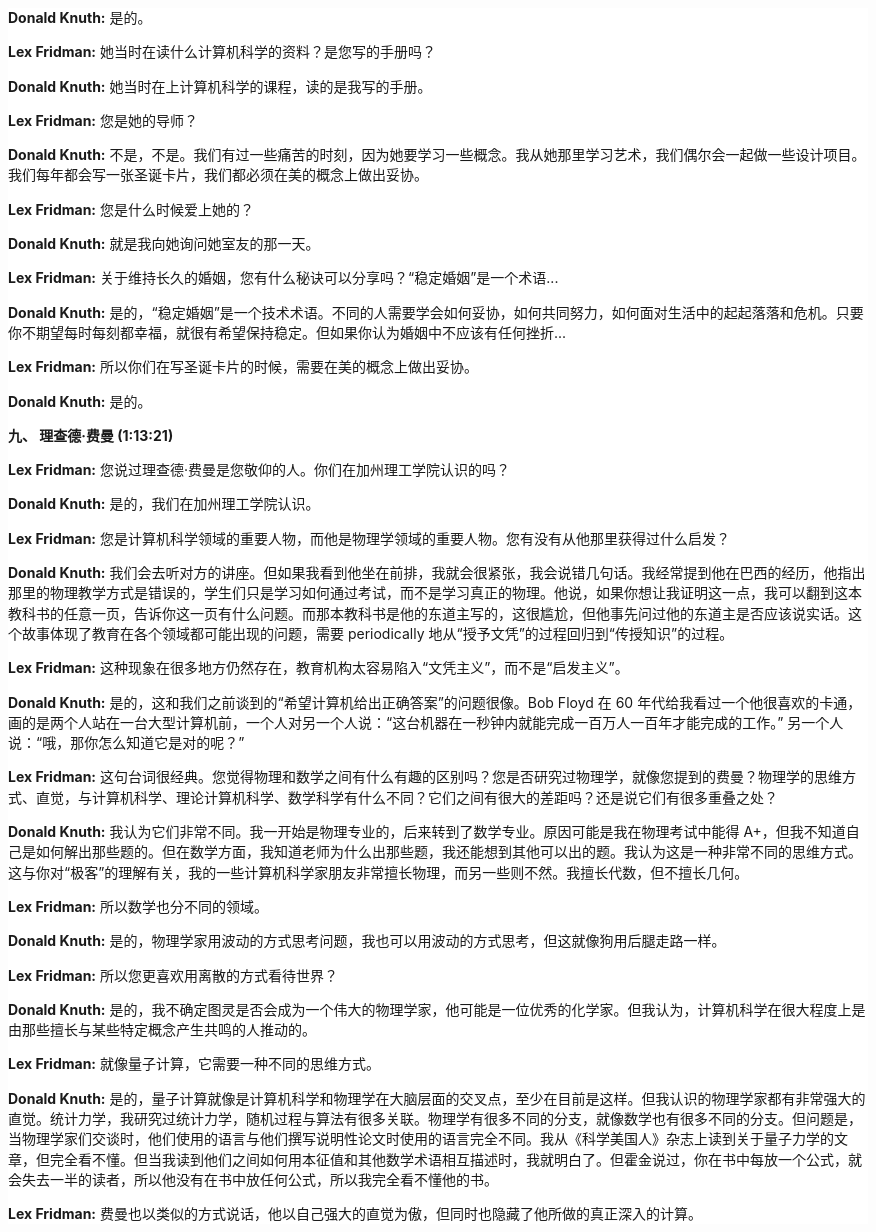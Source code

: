 **Donald Knuth:**  是的。

**Lex Fridman:**  她当时在读什么计算机科学的资料？是您写的手册吗？

**Donald Knuth:**  她当时在上计算机科学的课程，读的是我写的手册。

**Lex Fridman:**  您是她的导师？

**Donald Knuth:**  不是，不是。我们有过一些痛苦的时刻，因为她要学习一些概念。我从她那里学习艺术，我们偶尔会一起做一些设计项目。我们每年都会写一张圣诞卡片，我们都必须在美的概念上做出妥协。

**Lex Fridman:**  您是什么时候爱上她的？

**Donald Knuth:**  就是我向她询问她室友的那一天。

**Lex Fridman:**  关于维持长久的婚姻，您有什么秘诀可以分享吗？“稳定婚姻”是一个术语...

**Donald Knuth:**  是的，“稳定婚姻”是一个技术术语。不同的人需要学会如何妥协，如何共同努力，如何面对生活中的起起落落和危机。只要你不期望每时每刻都幸福，就很有希望保持稳定。但如果你认为婚姻中不应该有任何挫折...

**Lex Fridman:**  所以你们在写圣诞卡片的时候，需要在美的概念上做出妥协。

**Donald Knuth:**  是的。

**九、 理查德·费曼 (1:13:21)**

**Lex Fridman:**  您说过理查德·费曼是您敬仰的人。你们在加州理工学院认识的吗？

**Donald Knuth:**  是的，我们在加州理工学院认识。

**Lex Fridman:**  您是计算机科学领域的重要人物，而他是物理学领域的重要人物。您有没有从他那里获得过什么启发？

**Donald Knuth:**  我们会去听对方的讲座。但如果我看到他坐在前排，我就会很紧张，我会说错几句话。我经常提到他在巴西的经历，他指出那里的物理教学方式是错误的，学生们只是学习如何通过考试，而不是学习真正的物理。他说，如果你想让我证明这一点，我可以翻到这本教科书的任意一页，告诉你这一页有什么问题。而那本教科书是他的东道主写的，这很尴尬，但他事先问过他的东道主是否应该说实话。这个故事体现了教育在各个领域都可能出现的问题，需要 periodically 地从“授予文凭”的过程回归到“传授知识”的过程。

**Lex Fridman:**  这种现象在很多地方仍然存在，教育机构太容易陷入“文凭主义”，而不是“启发主义”。

**Donald Knuth:**  是的，这和我们之前谈到的“希望计算机给出正确答案”的问题很像。Bob Floyd 在 60 年代给我看过一个他很喜欢的卡通，画的是两个人站在一台大型计算机前，一个人对另一个人说：“这台机器在一秒钟内就能完成一百万人一百年才能完成的工作。” 另一个人说：“哦，那你怎么知道它是对的呢？”

**Lex Fridman:**  这句台词很经典。您觉得物理和数学之间有什么有趣的区别吗？您是否研究过物理学，就像您提到的费曼？物理学的思维方式、直觉，与计算机科学、理论计算机科学、数学科学有什么不同？它们之间有很大的差距吗？还是说它们有很多重叠之处？

**Donald Knuth:**  我认为它们非常不同。我一开始是物理专业的，后来转到了数学专业。原因可能是我在物理考试中能得 A+，但我不知道自己是如何解出那些题的。但在数学方面，我知道老师为什么出那些题，我还能想到其他可以出的题。我认为这是一种非常不同的思维方式。这与你对“极客”的理解有关，我的一些计算机科学家朋友非常擅长物理，而另一些则不然。我擅长代数，但不擅长几何。

**Lex Fridman:**  所以数学也分不同的领域。

**Donald Knuth:**  是的，物理学家用波动的方式思考问题，我也可以用波动的方式思考，但这就像狗用后腿走路一样。

**Lex Fridman:**  所以您更喜欢用离散的方式看待世界？

**Donald Knuth:**  是的，我不确定图灵是否会成为一个伟大的物理学家，他可能是一位优秀的化学家。但我认为，计算机科学在很大程度上是由那些擅长与某些特定概念产生共鸣的人推动的。

**Lex Fridman:**  就像量子计算，它需要一种不同的思维方式。

**Donald Knuth:**  是的，量子计算就像是计算机科学和物理学在大脑层面的交叉点，至少在目前是这样。但我认识的物理学家都有非常强大的直觉。统计力学，我研究过统计力学，随机过程与算法有很多关联。物理学有很多不同的分支，就像数学也有很多不同的分支。但问题是，当物理学家们交谈时，他们使用的语言与他们撰写说明性论文时使用的语言完全不同。我从《科学美国人》杂志上读到关于量子力学的文章，但完全看不懂。但当我读到他们之间如何用本征值和其他数学术语相互描述时，我就明白了。但霍金说过，你在书中每放一个公式，就会失去一半的读者，所以他没有在书中放任何公式，所以我完全看不懂他的书。

**Lex Fridman:**  费曼也以类似的方式说话，他以自己强大的直觉为傲，但同时也隐藏了他所做的真正深入的计算。
